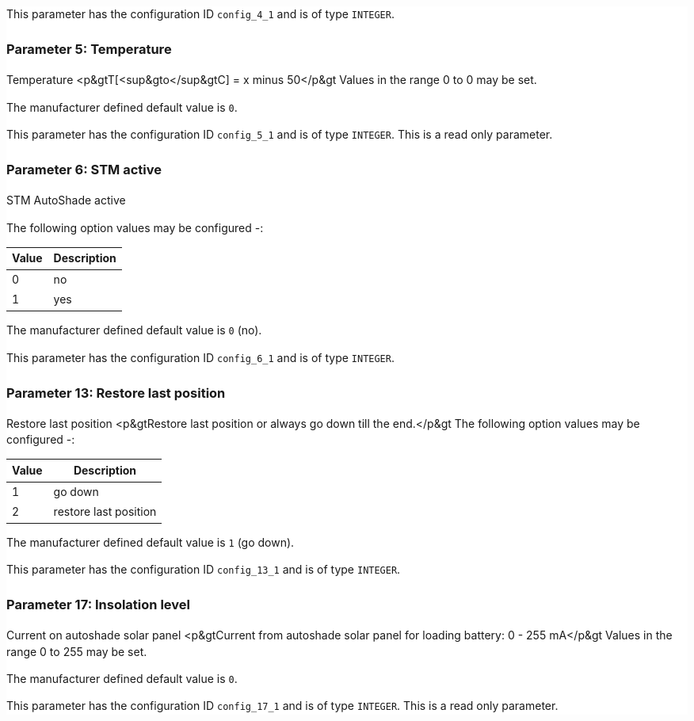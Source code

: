This parameter has the configuration ID ```config_4_1``` and is of type ```INTEGER```.


### Parameter 5: Temperature

Temperature
<p&gtT[<sup&gto</sup&gtC] = x minus 50</p&gt
Values in the range 0 to 0 may be set.

The manufacturer defined default value is ```0```.

This parameter has the configuration ID ```config_5_1``` and is of type ```INTEGER```.
This is a read only parameter.


### Parameter 6: STM active

STM AutoShade active

The following option values may be configured -:

| Value  | Description |
|--------|-------------|
| 0 | no |
| 1 | yes |

The manufacturer defined default value is ```0``` (no).

This parameter has the configuration ID ```config_6_1``` and is of type ```INTEGER```.


### Parameter 13: Restore last position

Restore last position
<p&gtRestore last position or always go down till the end.</p&gt
The following option values may be configured -:

| Value  | Description |
|--------|-------------|
| 1 | go down |
| 2 | restore last position |

The manufacturer defined default value is ```1``` (go down).

This parameter has the configuration ID ```config_13_1``` and is of type ```INTEGER```.


### Parameter 17: Insolation level

Current on autoshade solar panel
<p&gtCurrent from autoshade solar panel for loading battery: 0 - 255 mA</p&gt
Values in the range 0 to 255 may be set.

The manufacturer defined default value is ```0```.

This parameter has the configuration ID ```config_17_1``` and is of type ```INTEGER```.
This is a read only parameter.
